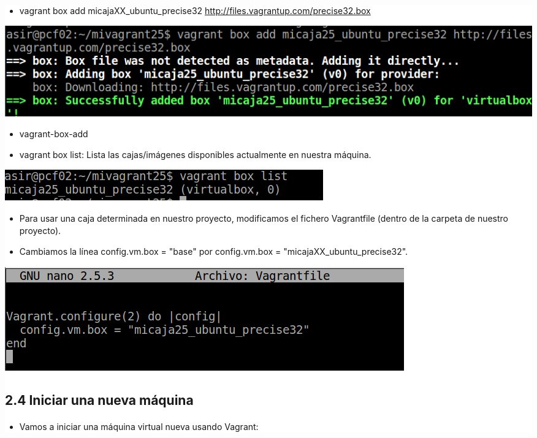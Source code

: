   * vagrant box add micajaXX_ubuntu_precise32 http://files.vagrantup.com/precise32.box

  ![image](img/img3.png)

  * vagrant-box-add

  *  vagrant box list: Lista las cajas/imágenes disponibles actualmente en nuestra máquina.

  ![imagen](img/img4.png)

  * Para usar una caja determinada en nuestro proyecto, modificamos el fichero Vagrantfile (dentro de la carpeta de nuestro proyecto).

  *  Cambiamos la línea config.vm.box = "base" por config.vm.box = "micajaXX_ubuntu_precise32".

  ![image](img/img5.png)


## 2.4 Iniciar una nueva máquina

* Vamos a iniciar una máquina virtual nueva usando Vagrant:
